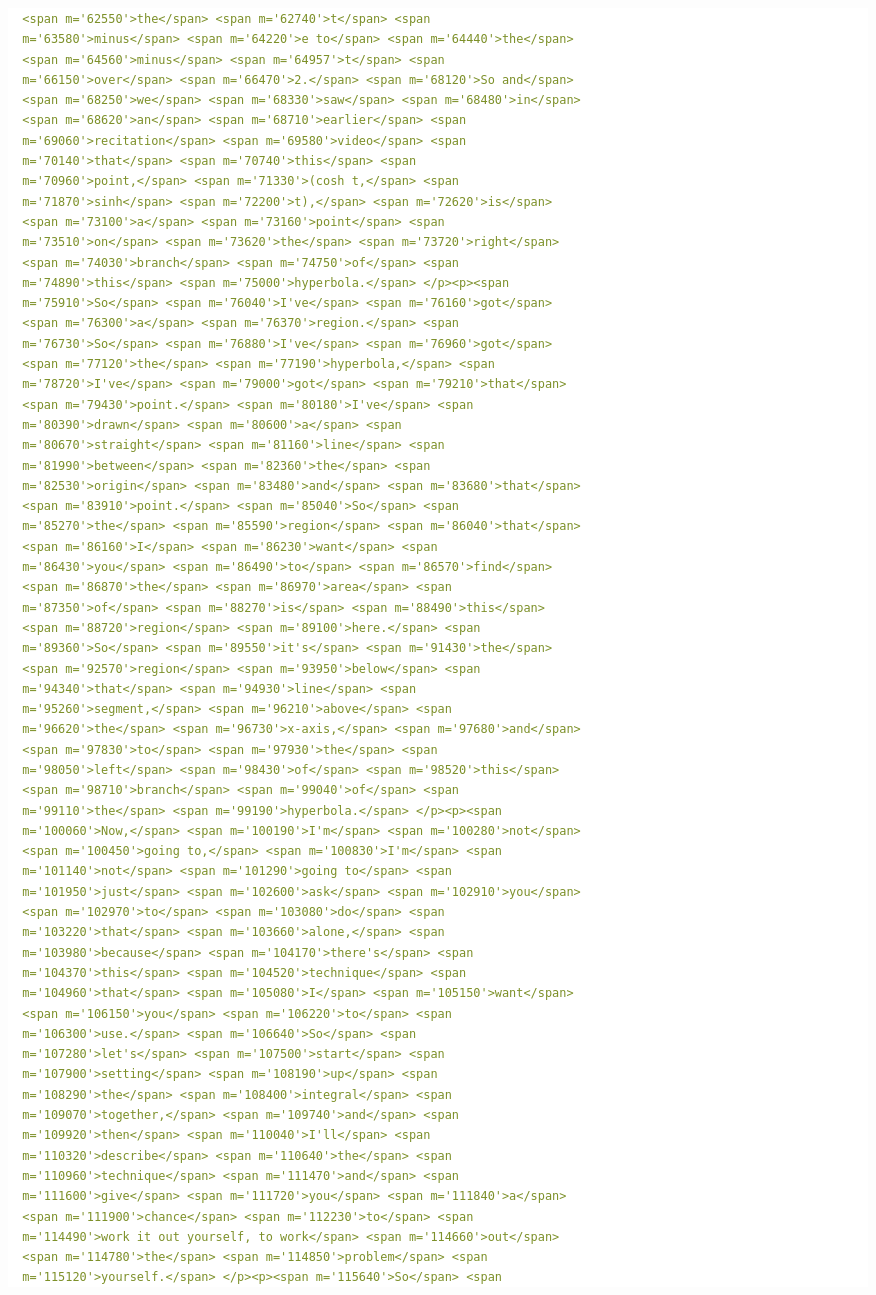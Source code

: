 ```yaml
  <span m='62550'>the</span> <span m='62740'>t</span> <span
  m='63580'>minus</span> <span m='64220'>e to</span> <span m='64440'>the</span>
  <span m='64560'>minus</span> <span m='64957'>t</span> <span
  m='66150'>over</span> <span m='66470'>2.</span> <span m='68120'>So and</span>
  <span m='68250'>we</span> <span m='68330'>saw</span> <span m='68480'>in</span>
  <span m='68620'>an</span> <span m='68710'>earlier</span> <span
  m='69060'>recitation</span> <span m='69580'>video</span> <span
  m='70140'>that</span> <span m='70740'>this</span> <span
  m='70960'>point,</span> <span m='71330'>(cosh t,</span> <span
  m='71870'>sinh</span> <span m='72200'>t),</span> <span m='72620'>is</span>
  <span m='73100'>a</span> <span m='73160'>point</span> <span
  m='73510'>on</span> <span m='73620'>the</span> <span m='73720'>right</span>
  <span m='74030'>branch</span> <span m='74750'>of</span> <span
  m='74890'>this</span> <span m='75000'>hyperbola.</span> </p><p><span
  m='75910'>So</span> <span m='76040'>I've</span> <span m='76160'>got</span>
  <span m='76300'>a</span> <span m='76370'>region.</span> <span
  m='76730'>So</span> <span m='76880'>I've</span> <span m='76960'>got</span>
  <span m='77120'>the</span> <span m='77190'>hyperbola,</span> <span
  m='78720'>I've</span> <span m='79000'>got</span> <span m='79210'>that</span>
  <span m='79430'>point.</span> <span m='80180'>I've</span> <span
  m='80390'>drawn</span> <span m='80600'>a</span> <span
  m='80670'>straight</span> <span m='81160'>line</span> <span
  m='81990'>between</span> <span m='82360'>the</span> <span
  m='82530'>origin</span> <span m='83480'>and</span> <span m='83680'>that</span>
  <span m='83910'>point.</span> <span m='85040'>So</span> <span
  m='85270'>the</span> <span m='85590'>region</span> <span m='86040'>that</span>
  <span m='86160'>I</span> <span m='86230'>want</span> <span
  m='86430'>you</span> <span m='86490'>to</span> <span m='86570'>find</span>
  <span m='86870'>the</span> <span m='86970'>area</span> <span
  m='87350'>of</span> <span m='88270'>is</span> <span m='88490'>this</span>
  <span m='88720'>region</span> <span m='89100'>here.</span> <span
  m='89360'>So</span> <span m='89550'>it's</span> <span m='91430'>the</span>
  <span m='92570'>region</span> <span m='93950'>below</span> <span
  m='94340'>that</span> <span m='94930'>line</span> <span
  m='95260'>segment,</span> <span m='96210'>above</span> <span
  m='96620'>the</span> <span m='96730'>x-axis,</span> <span m='97680'>and</span>
  <span m='97830'>to</span> <span m='97930'>the</span> <span
  m='98050'>left</span> <span m='98430'>of</span> <span m='98520'>this</span>
  <span m='98710'>branch</span> <span m='99040'>of</span> <span
  m='99110'>the</span> <span m='99190'>hyperbola.</span> </p><p><span
  m='100060'>Now,</span> <span m='100190'>I'm</span> <span m='100280'>not</span>
  <span m='100450'>going to,</span> <span m='100830'>I'm</span> <span
  m='101140'>not</span> <span m='101290'>going to</span> <span
  m='101950'>just</span> <span m='102600'>ask</span> <span m='102910'>you</span>
  <span m='102970'>to</span> <span m='103080'>do</span> <span
  m='103220'>that</span> <span m='103660'>alone,</span> <span
  m='103980'>because</span> <span m='104170'>there's</span> <span
  m='104370'>this</span> <span m='104520'>technique</span> <span
  m='104960'>that</span> <span m='105080'>I</span> <span m='105150'>want</span>
  <span m='106150'>you</span> <span m='106220'>to</span> <span
  m='106300'>use.</span> <span m='106640'>So</span> <span
  m='107280'>let's</span> <span m='107500'>start</span> <span
  m='107900'>setting</span> <span m='108190'>up</span> <span
  m='108290'>the</span> <span m='108400'>integral</span> <span
  m='109070'>together,</span> <span m='109740'>and</span> <span
  m='109920'>then</span> <span m='110040'>I'll</span> <span
  m='110320'>describe</span> <span m='110640'>the</span> <span
  m='110960'>technique</span> <span m='111470'>and</span> <span
  m='111600'>give</span> <span m='111720'>you</span> <span m='111840'>a</span>
  <span m='111900'>chance</span> <span m='112230'>to</span> <span
  m='114490'>work it out yourself, to work</span> <span m='114660'>out</span>
  <span m='114780'>the</span> <span m='114850'>problem</span> <span
  m='115120'>yourself.</span> </p><p><span m='115640'>So</span> <span
```